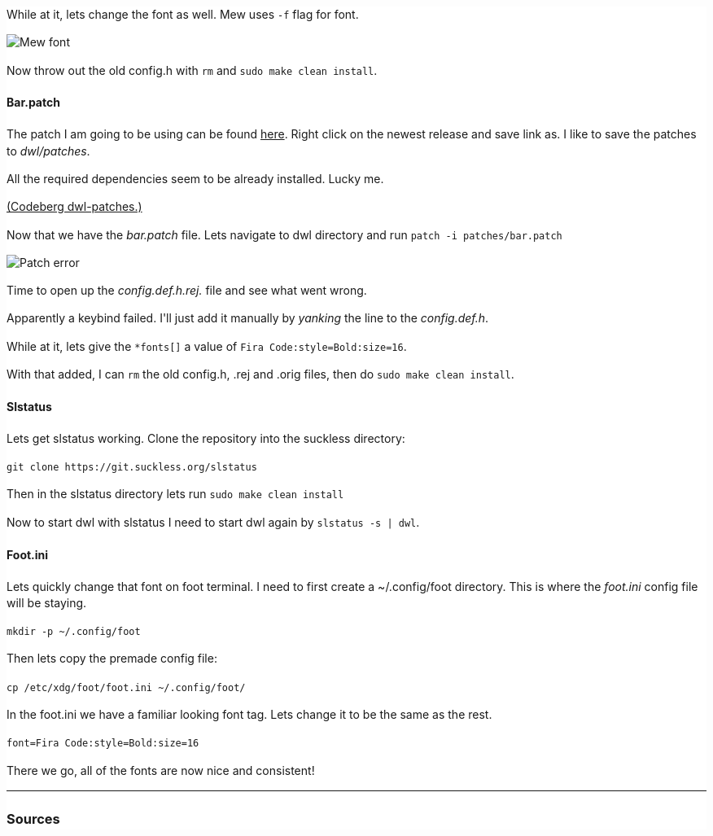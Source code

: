 While at it, lets change the font as well. Mew uses `-f` flag for font.

![Mew font](/tuukkaani-blog/img/linux/installing-void/mew-font.png)

Now throw out the old config.h with `rm` and `sudo make clean install`.

#### Bar.patch

The patch I am going to be using can be found [here](https://codeberg.org/dwl/dwl-patches/src/branch/main/patches/bar).
Right click on the newest release and save link as. I like to save the patches to *dwl/patches*.

All the required dependencies seem to be already installed. Lucky me.

[(Codeberg dwl-patches.)](https://codeberg.org/dwl/dwl-patches/src/branch/main/patches/bar)

Now that we have the *bar.patch* file. Lets navigate to dwl directory and run `patch -i patches/bar.patch`

![Patch error](/tuukkaani-blog/img/linux/installing-void/patch-error.png)

Time to open up the *config.def.h.rej.* file and see what went wrong.

Apparently a keybind failed. I'll just add it manually by *yanking* the line to the *config.def.h*.

While at it, lets give the `*fonts[]` a value of `Fira Code:style=Bold:size=16`.

With that added, I can `rm` the old config.h, .rej and .orig files, then do `sudo make clean install`.

#### Slstatus

Lets get slstatus working. Clone the repository into the suckless directory:

`git clone https://git.suckless.org/slstatus`

Then in the slstatus directory lets run `sudo make clean install`

Now to start dwl with slstatus I need to start dwl again by `slstatus -s | dwl`.

#### Foot.ini

Lets quickly change that font on foot terminal. I need to first create a ~/.config/foot directory.
This is where the *foot.ini* config file will be staying.

`mkdir -p ~/.config/foot`

Then lets copy the premade config file:

`cp /etc/xdg/foot/foot.ini ~/.config/foot/`

In the foot.ini we have a familiar looking font tag. Lets change it to be the same as the rest.

`font=Fira Code:style=Bold:size=16`

There we go, all of the fonts are now nice and consistent!

---

### Sources
